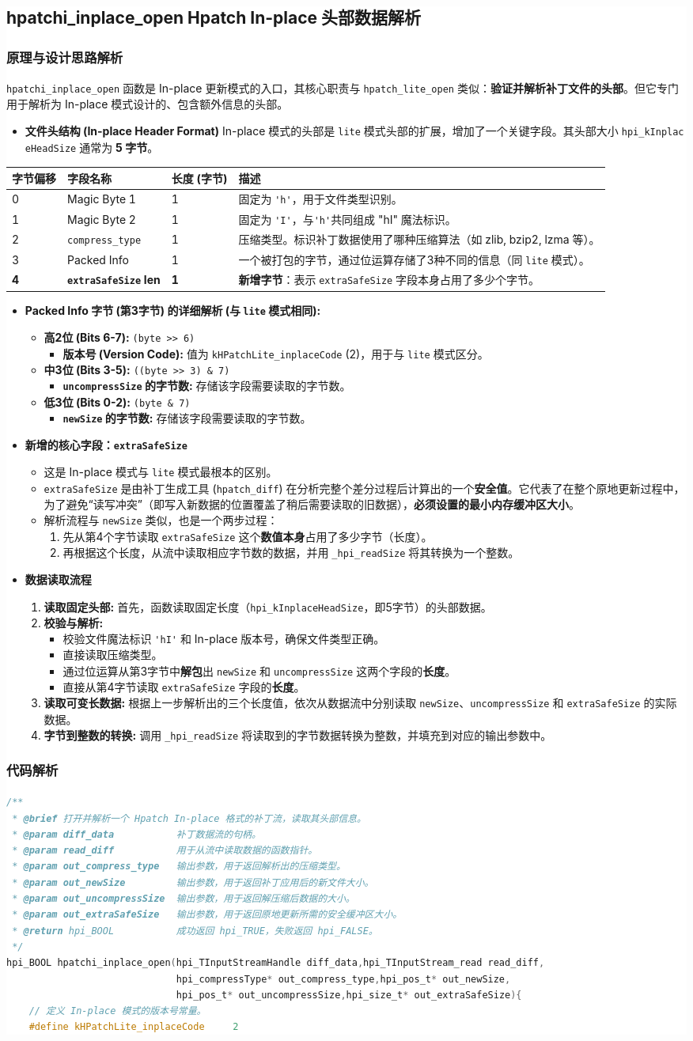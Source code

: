 ## hpatchi_inplace_open **Hpatch In-place 头部数据解析**

### **原理与设计思路解析**

`hpatchi_inplace_open` 函数是 In-place 更新模式的入口，其核心职责与 `hpatch_lite_open` 类似：**验证并解析补丁文件的头部**。但它专门用于解析为 In-place 模式设计的、包含额外信息的头部。

*   **文件头结构 (In-place Header Format)**
    In-place 模式的头部是 `lite` 模式头部的扩展，增加了一个关键字段。其头部大小 `hpi_kInplaceHeadSize` 通常为 **5 字节**。

| 字节偏移 | 字段名称             | 长度 (字节) | 描述                                                                                              |
| :------- | :------------------- | :---------- | :------------------------------------------------------------------------------------------------ |
| 0        | Magic Byte 1         | 1           | 固定为 `'h'`，用于文件类型识别。                                                                    |
| 1        | Magic Byte 2         | 1           | 固定为 `'I'`，与`'h'`共同组成 "hI" 魔法标识。                                                       |
| 2        | `compress_type`      | 1           | 压缩类型。标识补丁数据使用了哪种压缩算法（如 zlib, bzip2, lzma 等）。                              |
| 3        | Packed Info          | 1           | 一个被打包的字节，通过位运算存储了3种不同的信息（同 `lite` 模式）。                                 |
| **4**    | **`extraSafeSize` len** | **1**       | **新增字节**：表示 `extraSafeSize` 字段本身占用了多少个字节。                                     |

*   **Packed Info 字节 (第3字节) 的详细解析 (与 `lite` 模式相同):**
    *   **高2位 (Bits 6-7):** `(byte >> 6)`
        *   **版本号 (Version Code):** 值为 `kHPatchLite_inplaceCode` (2)，用于与 `lite` 模式区分。
    *   **中3位 (Bits 3-5):** `((byte >> 3) & 7)`
        *   **`uncompressSize` 的字节数:** 存储该字段需要读取的字节数。
    *   **低3位 (Bits 0-2):** `(byte & 7)`
        *   **`newSize` 的字节数:** 存储该字段需要读取的字节数。

*   **新增的核心字段：`extraSafeSize`**
    *   这是 In-place 模式与 `lite` 模式最根本的区别。
    *   `extraSafeSize` 是由补丁生成工具 (`hpatch_diff`) 在分析完整个差分过程后计算出的一个**安全值**。它代表了在整个原地更新过程中，为了避免“读写冲突”（即写入新数据的位置覆盖了稍后需要读取的旧数据），**必须设置的最小内存缓冲区大小**。
    *   解析流程与 `newSize` 类似，也是一个两步过程：
        1.  先从第4个字节读取 `extraSafeSize` 这个**数值本身**占用了多少字节（长度）。
        2.  再根据这个长度，从流中读取相应字节数的数据，并用 `_hpi_readSize` 将其转换为一个整数。

*   **数据读取流程**
    1.  **读取固定头部:** 首先，函数读取固定长度（`hpi_kInplaceHeadSize`，即5字节）的头部数据。
    2.  **校验与解析:**
        *   校验文件魔法标识 `'hI'` 和 In-place 版本号，确保文件类型正确。
        *   直接读取压缩类型。
        *   通过位运算从第3字节中**解包**出 `newSize` 和 `uncompressSize` 这两个字段的**长度**。
        *   直接从第4字节读取 `extraSafeSize` 字段的**长度**。
    3.  **读取可变长数据:** 根据上一步解析出的三个长度值，依次从数据流中分别读取 `newSize`、`uncompressSize` 和 `extraSafeSize` 的实际数据。
    4.  **字节到整数的转换:** 调用 `_hpi_readSize` 将读取到的字节数据转换为整数，并填充到对应的输出参数中。

### **代码解析**

```c
/**
 * @brief 打开并解析一个 Hpatch In-place 格式的补丁流，读取其头部信息。
 * @param diff_data           补丁数据流的句柄。
 * @param read_diff           用于从流中读取数据的函数指针。
 * @param out_compress_type   输出参数，用于返回解析出的压缩类型。
 * @param out_newSize         输出参数，用于返回补丁应用后的新文件大小。
 * @param out_uncompressSize  输出参数，用于返回解压缩后数据的大小。
 * @param out_extraSafeSize   输出参数，用于返回原地更新所需的安全缓冲区大小。
 * @return hpi_BOOL           成功返回 hpi_TRUE，失败返回 hpi_FALSE。
 */
hpi_BOOL hpatchi_inplace_open(hpi_TInputStreamHandle diff_data,hpi_TInputStream_read read_diff,
                              hpi_compressType* out_compress_type,hpi_pos_t* out_newSize,
                              hpi_pos_t* out_uncompressSize,hpi_size_t* out_extraSafeSize){
    // 定义 In-place 模式的版本号常量。
    #define kHPatchLite_inplaceCode     2
```